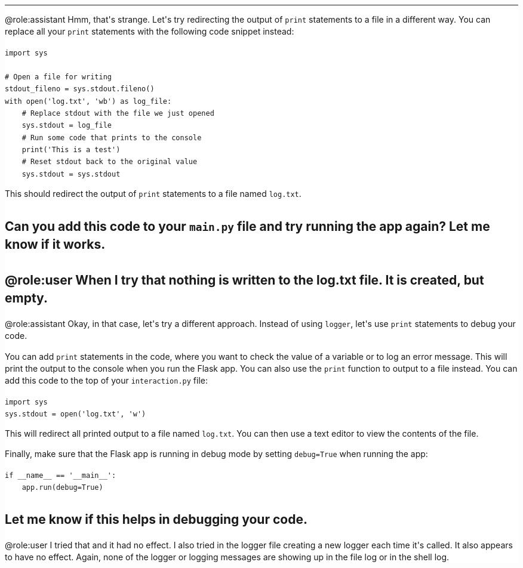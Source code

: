 

---
@role:assistant
Hmm, that's strange. Let's try redirecting the output of `print` statements to a file in a different way. You can replace all your `print` statements with the following code snippet instead:

```
import sys

# Open a file for writing
stdout_fileno = sys.stdout.fileno()
with open('log.txt', 'wb') as log_file:
    # Replace stdout with the file we just opened
    sys.stdout = log_file
    # Run some code that prints to the console
    print('This is a test')
    # Reset stdout back to the original value
    sys.stdout = sys.stdout
```

This should redirect the output of `print` statements to a file named `log.txt`. 

Can you add this code to your `main.py` file and try running the app again? Let me know if it works.
---
@role:user
When I try that nothing is written to the log.txt file. It is created, but empty.
---
@role:assistant
Okay, in that case, let's try a different approach. Instead of using `logger`, let's use `print` statements to debug your code. 

You can add `print` statements in the code, where you want to check the value of a variable or to log an error message. This will print the output to the console when you run the Flask app. You can also use the `print` function to output to a file instead. You can add this code to the top of your `interaction.py` file:

```
import sys
sys.stdout = open('log.txt', 'w')
```

This will redirect all printed output to a file named `log.txt`. You can then use a text editor to view the contents of the file.

Finally, make sure that the Flask app is running in debug mode by setting `debug=True` when running the app:

```
if __name__ == '__main__':
    app.run(debug=True)
```

Let me know if this helps in debugging your code.
---
@role:user
I tried that and it had no effect. I also tried in the logger file creating a new logger each time it's called. It also appears to have no effect. Again, none of the logger or logging messages are showing up in the file log or in the shell log.

